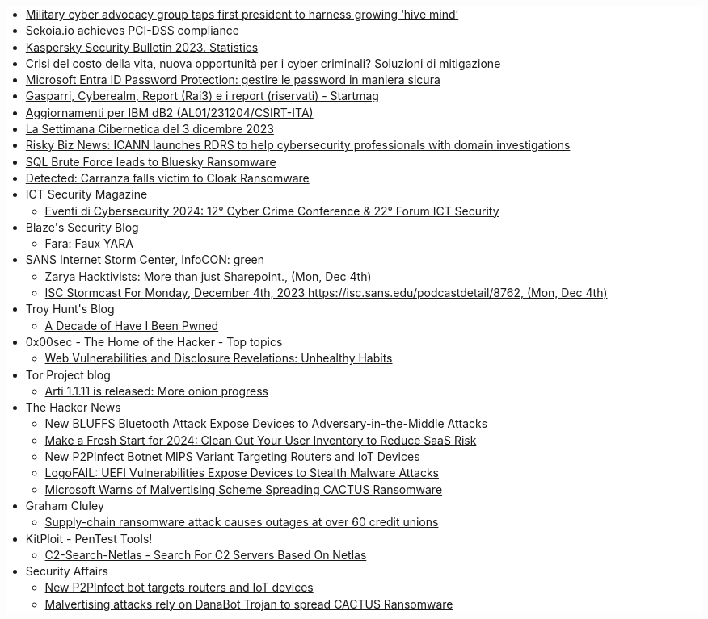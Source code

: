   - [Military cyber advocacy group taps first president to harness growing ‘hive mind’](https://therecord.media/military-cyber-advocacy-group-appoints-first-president-cleary)
  - [Sekoia.io achieves PCI-DSS compliance](https://blog.sekoia.io/sekoia-io-achieves-pci-dss-compliance/)
  - [Kaspersky Security Bulletin 2023. Statistics](https://securelist.com/ksb-2023-statistics/111156/)
  - [Crisi del costo della vita, nuova opportunità per i cyber criminali? Soluzioni di mitigazione](https://www.cybersecurity360.it/nuove-minacce/crisi-del-costo-della-vita-nuova-opportunita-per-i-cyber-criminali-soluzioni-di-mitigazione/)
  - [Microsoft Entra ID Password Protection: gestire le password in maniera sicura](https://www.securityinfo.it/2023/12/04/microsoft-entra-id-password-protection-gestire-le-password-in-maniera-sicura/)
  - [Gasparri, Cyberealm, Report (Rai3) e i report (riservati) - Startmag](https://www.startmag.it/economia/gasparri-cyberealm-atlantica-report-e-i-report-riservati/)
  - [Aggiornamenti per IBM dB2 (AL01/231204/CSIRT-ITA)](https://www.csirt.gov.it/contenuti/aggiornamenti-per-ibm-db2-al01-231204-csirt-ita)
  - [La Settimana Cibernetica del 3 dicembre 2023](https://www.csirt.gov.it/contenuti/la-settimana-cibernetica-del-3-dicembre-2023)
  - [Risky Biz News: ICANN launches RDRS to help cybersecurity professionals with domain investigations](https://riskybiznews.substack.com/p/icann-launches-rdrs-tool-help-cyber-professional)
  - [SQL Brute Force leads to Bluesky Ransomware](https://thedfirreport.com/2023/12/04/sql-brute-force-leads-to-bluesky-ransomware/)
  - [Detected: Carranza falls victim to Cloak Ransomware](https://marcoramilli.com/2023/12/03/detected-carranza-falls-victim-to-cloak-ransomware/)
- ICT Security Magazine
  - [Eventi di Cybersecurity 2024: 12° Cyber Crime Conference & 22° Forum ICT Security](https://www.ictsecuritymagazine.com/notizie/eventi-di-cybersecurity-2024-12-cyber-crime-conference-22-forum-ict-security/)
- Blaze's Security Blog
  - [Fara: Faux YARA](https://bartblaze.blogspot.com/2023/12/fara-faux-yara.html)
- SANS Internet Storm Center, InfoCON: green
  - [Zarya Hacktivists: More than just Sharepoint., (Mon, Dec 4th)](https://isc.sans.edu/diary/rss/30450)
  - [ISC Stormcast For Monday, December 4th, 2023 https://isc.sans.edu/podcastdetail/8762, (Mon, Dec 4th)](https://isc.sans.edu/diary/rss/30448)
- Troy Hunt's Blog
  - [A Decade of Have I Been Pwned](https://www.troyhunt.com/a-decade-of-have-i-been-pwned/)
- 0x00sec - The Home of the Hacker - Top topics
  - [Web Vulnerabilities and Disclosure Revelations: Unhealthy Habits](https://0x00sec.org/t/web-vulnerabilities-and-disclosure-revelations-unhealthy-habits/38206)
- Tor Project blog
  - [Arti 1.1.11 is released: More onion progress](https://blog.torproject.org/arti_1_1_11_released/)
- The Hacker News
  - [New BLUFFS Bluetooth Attack Expose Devices to Adversary-in-the-Middle Attacks](https://thehackernews.com/2023/12/new-bluffs-bluetooth-attack-expose.html)
  - [Make a Fresh Start for 2024: Clean Out Your User Inventory to Reduce SaaS Risk](https://thehackernews.com/2023/12/make-fresh-start-for-2024-clean-out.html)
  - [New P2PInfect Botnet MIPS Variant Targeting Routers and IoT Devices](https://thehackernews.com/2023/12/new-p2pinfect-botnet-mips-variant.html)
  - [LogoFAIL: UEFI Vulnerabilities Expose Devices to Stealth Malware Attacks](https://thehackernews.com/2023/12/logofail-uefi-vulnerabilities-expose.html)
  - [Microsoft Warns of Malvertising Scheme Spreading CACTUS Ransomware](https://thehackernews.com/2023/12/microsoft-warns-of-malvertising-scheme.html)
- Graham Cluley
  - [Supply-chain ransomware attack causes outages at over 60 credit unions](https://www.tripwire.com/state-of-security/supply-chain-ransomware-attack-causes-outages-over-60-credit-unions)
- KitPloit - PenTest Tools!
  - [C2-Search-Netlas - Search For C2 Servers Based On Netlas](http://www.kitploit.com/2023/12/c2-search-netlas-search-for-c2-servers.html)
- Security Affairs
  - [New P2PInfect bot targets routers and IoT devices](https://securityaffairs.com/155206/malware/p2pinfect-bot-routers-iot-devices.html)
  - [Malvertising attacks rely on DanaBot Trojan to spread CACTUS Ransomware](https://securityaffairs.com/155184/cyber-crime/danabot-spread-cactus-ransomware.html)